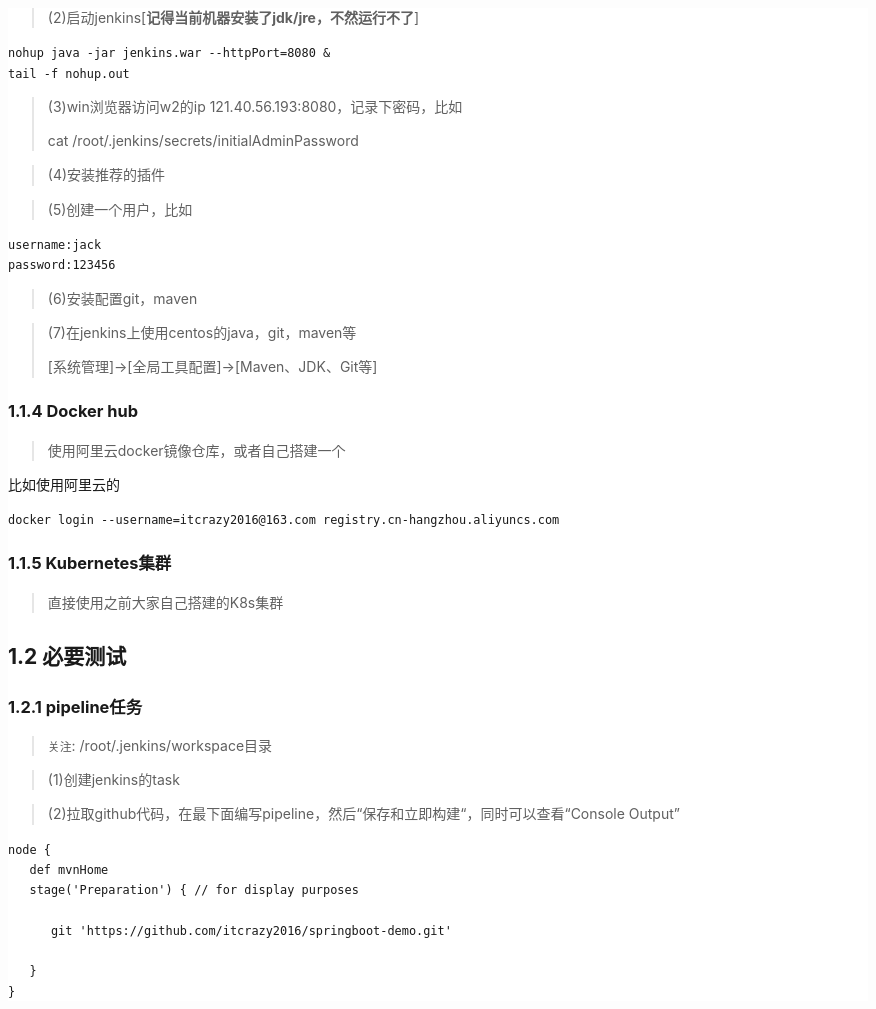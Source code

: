 > (2)启动jenkins[**记得当前机器安装了jdk/jre，不然运行不了**]

```shell
nohup java -jar jenkins.war --httpPort=8080 & 
tail -f nohup.out 
```

> (3)win浏览器访问w2的ip   121.40.56.193:8080，记录下密码，比如
>
> cat /root/.jenkins/secrets/initialAdminPassword

> (4)安装推荐的插件

> (5)创建一个用户，比如

```
username:jack
password:123456
```

> (6)安装配置git，maven

> (7)在jenkins上使用centos的java，git，maven等
>
> [系统管理]->[全局工具配置]->[Maven、JDK、Git等]

### 1.1.4 Docker hub

> 使用阿里云docker镜像仓库，或者自己搭建一个

比如使用阿里云的

```
docker login --username=itcrazy2016@163.com registry.cn-hangzhou.aliyuncs.com
```

### 1.1.5 Kubernetes集群

> 直接使用之前大家自己搭建的K8s集群

## 1.2 必要测试

### 1.2.1 pipeline任务

> `关注`: /root/.jenkins/workspace目录

> (1)创建jenkins的task

> (2)拉取github代码，在最下面编写pipeline，然后“保存和立即构建“，同时可以查看“Console Output”

```shell
node {
   def mvnHome
   stage('Preparation') { // for display purposes

      git 'https://github.com/itcrazy2016/springboot-demo.git'

   }
}
```
